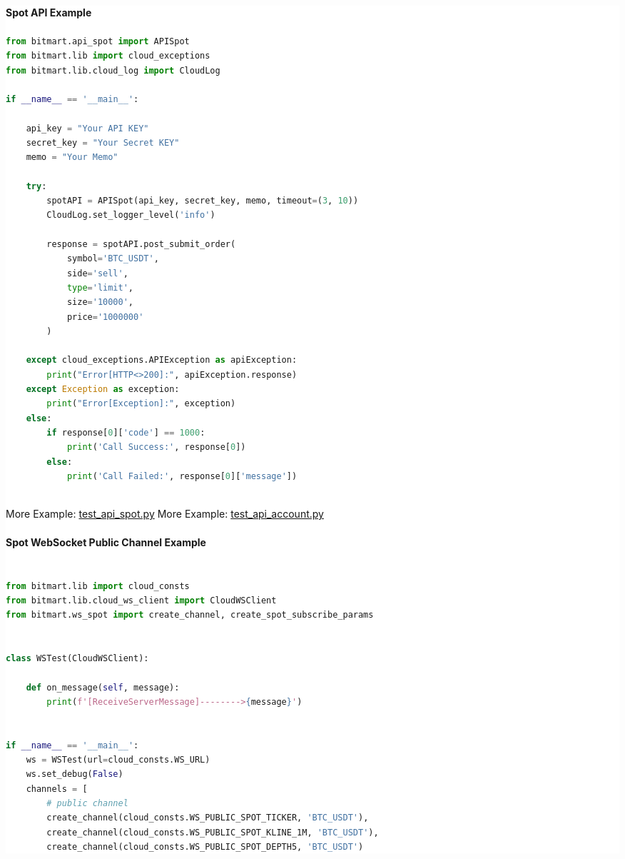 
#### Spot API Example
```python
from bitmart.api_spot import APISpot
from bitmart.lib import cloud_exceptions
from bitmart.lib.cloud_log import CloudLog

if __name__ == '__main__':

    api_key = "Your API KEY"
    secret_key = "Your Secret KEY"
    memo = "Your Memo"

    try:
        spotAPI = APISpot(api_key, secret_key, memo, timeout=(3, 10))
        CloudLog.set_logger_level('info')

        response = spotAPI.post_submit_order(
            symbol='BTC_USDT',
            side='sell',
            type='limit',
            size='10000',
            price='1000000'
        )

    except cloud_exceptions.APIException as apiException:
        print("Error[HTTP<>200]:", apiException.response)
    except Exception as exception:
        print("Error[Exception]:", exception)
    else:
        if response[0]['code'] == 1000:
            print('Call Success:', response[0])
        else:
            print('Call Failed:', response[0]['message'])
    
```

More Example: [test_api_spot.py](https://github.com/bitmartexchange/bitmart-python-sdk-api/blob/master/tests/test_api_spot.py)
More Example: [test_api_account.py](https://github.com/bitmartexchange/bitmart-python-sdk-api/blob/master/tests/test_api_account.py)


#### Spot WebSocket Public Channel Example

```python

from bitmart.lib import cloud_consts
from bitmart.lib.cloud_ws_client import CloudWSClient
from bitmart.ws_spot import create_channel, create_spot_subscribe_params


class WSTest(CloudWSClient):

    def on_message(self, message):
        print(f'[ReceiveServerMessage]-------->{message}')


if __name__ == '__main__':
    ws = WSTest(url=cloud_consts.WS_URL)
    ws.set_debug(False)
    channels = [
        # public channel
        create_channel(cloud_consts.WS_PUBLIC_SPOT_TICKER, 'BTC_USDT'),
        create_channel(cloud_consts.WS_PUBLIC_SPOT_KLINE_1M, 'BTC_USDT'),
        create_channel(cloud_consts.WS_PUBLIC_SPOT_DEPTH5, 'BTC_USDT')
```
